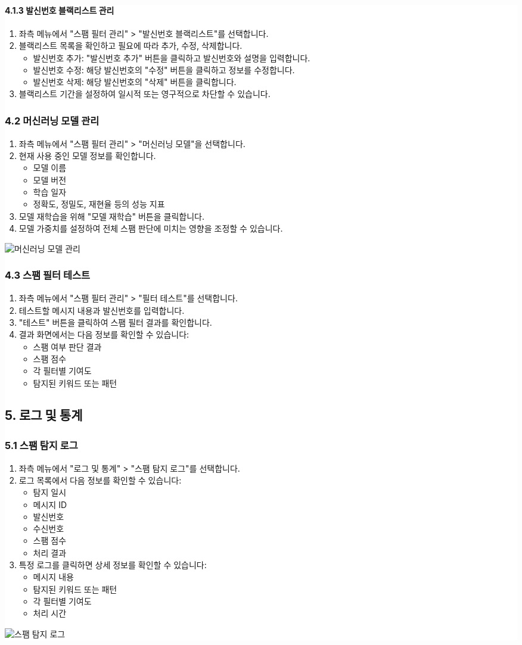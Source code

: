 #### 4.1.3 발신번호 블랙리스트 관리
1. 좌측 메뉴에서 "스팸 필터 관리" > "발신번호 블랙리스트"를 선택합니다.
2. 블랙리스트 목록을 확인하고 필요에 따라 추가, 수정, 삭제합니다.
   - 발신번호 추가: "발신번호 추가" 버튼을 클릭하고 발신번호와 설명을 입력합니다.
   - 발신번호 수정: 해당 발신번호의 "수정" 버튼을 클릭하고 정보를 수정합니다.
   - 발신번호 삭제: 해당 발신번호의 "삭제" 버튼을 클릭합니다.
3. 블랙리스트 기간을 설정하여 일시적 또는 영구적으로 차단할 수 있습니다.

### 4.2 머신러닝 모델 관리
1. 좌측 메뉴에서 "스팸 필터 관리" > "머신러닝 모델"을 선택합니다.
2. 현재 사용 중인 모델 정보를 확인합니다.
   - 모델 이름
   - 모델 버전
   - 학습 일자
   - 정확도, 정밀도, 재현율 등의 성능 지표
3. 모델 재학습을 위해 "모델 재학습" 버튼을 클릭합니다.
4. 모델 가중치를 설정하여 전체 스팸 판단에 미치는 영향을 조정할 수 있습니다.

![머신러닝 모델 관리](images/ml_model.png)

### 4.3 스팸 필터 테스트
1. 좌측 메뉴에서 "스팸 필터 관리" > "필터 테스트"를 선택합니다.
2. 테스트할 메시지 내용과 발신번호를 입력합니다.
3. "테스트" 버튼을 클릭하여 스팸 필터 결과를 확인합니다.
4. 결과 화면에서는 다음 정보를 확인할 수 있습니다:
   - 스팸 여부 판단 결과
   - 스팸 점수
   - 각 필터별 기여도
   - 탐지된 키워드 또는 패턴

## 5. 로그 및 통계

### 5.1 스팸 탐지 로그
1. 좌측 메뉴에서 "로그 및 통계" > "스팸 탐지 로그"를 선택합니다.
2. 로그 목록에서 다음 정보를 확인할 수 있습니다:
   - 탐지 일시
   - 메시지 ID
   - 발신번호
   - 수신번호
   - 스팸 점수
   - 처리 결과
3. 특정 로그를 클릭하면 상세 정보를 확인할 수 있습니다:
   - 메시지 내용
   - 탐지된 키워드 또는 패턴
   - 각 필터별 기여도
   - 처리 시간

![스팸 탐지 로그](images/spam_log.png)
